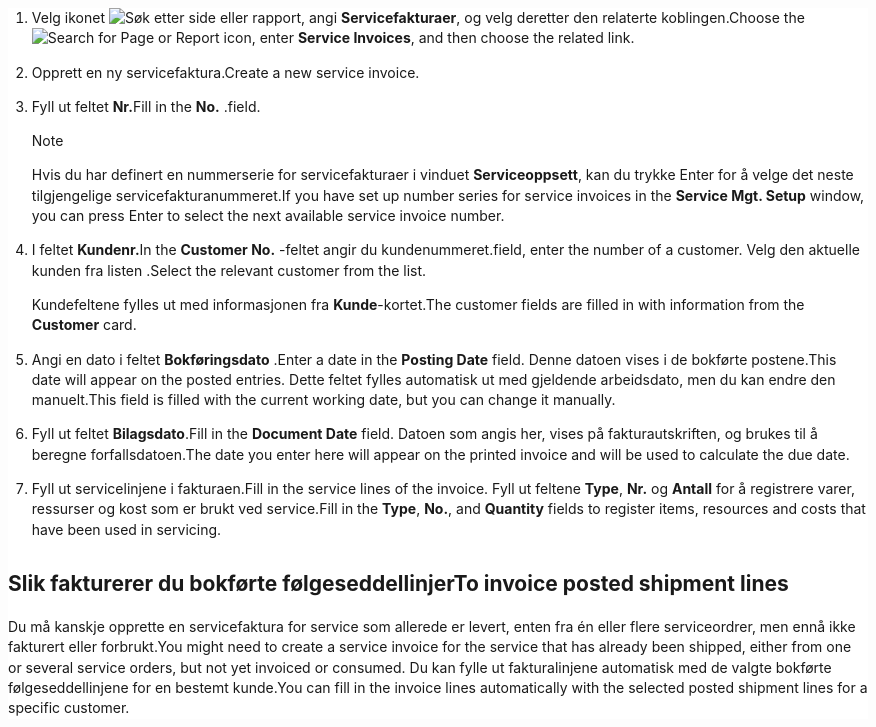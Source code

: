 1. <span data-ttu-id="8b595-141">Velg ikonet ![Søk etter side eller rapport](media/ui-search/search_small.png "Ikonet Søk etter side eller rapport"), angi **Servicefakturaer**, og velg deretter den relaterte koblingen.</span><span class="sxs-lookup"><span data-stu-id="8b595-141">Choose the ![Search for Page or Report](media/ui-search/search_small.png "Search for Page or Report icon") icon, enter **Service Invoices**, and then choose the related link.</span></span>  
2. <span data-ttu-id="8b595-142">Opprett en ny servicefaktura.</span><span class="sxs-lookup"><span data-stu-id="8b595-142">Create a new service invoice.</span></span>  
3. <span data-ttu-id="8b595-143">Fyll ut feltet **Nr.**</span><span class="sxs-lookup"><span data-stu-id="8b595-143">Fill in the **No.**</span></span> <span data-ttu-id="8b595-144">.</span><span class="sxs-lookup"><span data-stu-id="8b595-144">field.</span></span>  
  
    > [!NOTE]  
    >  <span data-ttu-id="8b595-145">Hvis du har definert en nummerserie for servicefakturaer i vinduet **Serviceoppsett**, kan du trykke Enter for å velge det neste tilgjengelige servicefakturanummeret.</span><span class="sxs-lookup"><span data-stu-id="8b595-145">If you have set up number series for service invoices in the **Service Mgt. Setup** window, you can press Enter to select the next available service invoice number.</span></span>  
  
4. <span data-ttu-id="8b595-146">I feltet **Kundenr.**</span><span class="sxs-lookup"><span data-stu-id="8b595-146">In the **Customer No.**</span></span> <span data-ttu-id="8b595-147">-feltet angir du kundenummeret.</span><span class="sxs-lookup"><span data-stu-id="8b595-147">field, enter the number of a customer.</span></span> <span data-ttu-id="8b595-148">Velg den aktuelle kunden fra listen .</span><span class="sxs-lookup"><span data-stu-id="8b595-148">Select the relevant customer from the list.</span></span>  
  
    <span data-ttu-id="8b595-149">Kundefeltene fylles ut med informasjonen fra **Kunde**-kortet.</span><span class="sxs-lookup"><span data-stu-id="8b595-149">The customer fields are filled in with information from the **Customer** card.</span></span>  
  
5. <span data-ttu-id="8b595-150">Angi en dato i feltet **Bokføringsdato** .</span><span class="sxs-lookup"><span data-stu-id="8b595-150">Enter a date in the **Posting Date** field.</span></span> <span data-ttu-id="8b595-151">Denne datoen vises i de bokførte postene.</span><span class="sxs-lookup"><span data-stu-id="8b595-151">This date will appear on the posted entries.</span></span> <span data-ttu-id="8b595-152">Dette feltet fylles automatisk ut med gjeldende arbeidsdato, men du kan endre den manuelt.</span><span class="sxs-lookup"><span data-stu-id="8b595-152">This field is filled with the current working date, but you can change it manually.</span></span>  
6. <span data-ttu-id="8b595-153">Fyll ut feltet **Bilagsdato**.</span><span class="sxs-lookup"><span data-stu-id="8b595-153">Fill in the **Document Date** field.</span></span> <span data-ttu-id="8b595-154">Datoen som angis her, vises på fakturautskriften, og brukes til å beregne forfallsdatoen.</span><span class="sxs-lookup"><span data-stu-id="8b595-154">The date you enter here will appear on the printed invoice and will be used to calculate the due date.</span></span>  
7. <span data-ttu-id="8b595-155">Fyll ut servicelinjene i fakturaen.</span><span class="sxs-lookup"><span data-stu-id="8b595-155">Fill in the service lines of the invoice.</span></span> <span data-ttu-id="8b595-156">Fyll ut feltene **Type**, **Nr.** og **Antall** for å registrere varer, ressurser og kost som er brukt ved service.</span><span class="sxs-lookup"><span data-stu-id="8b595-156">Fill in the **Type**, **No.**, and **Quantity** fields to register items, resources and costs that have been used in servicing.</span></span> 

## <a name="to-invoice-posted-shipment-lines"></a><span data-ttu-id="8b595-157">Slik fakturerer du bokførte følgeseddellinjer</span><span class="sxs-lookup"><span data-stu-id="8b595-157">To invoice posted shipment lines</span></span>  
<span data-ttu-id="8b595-158">Du må kanskje opprette en servicefaktura for service som allerede er levert, enten fra én eller flere serviceordrer, men ennå ikke fakturert eller forbrukt.</span><span class="sxs-lookup"><span data-stu-id="8b595-158">You might need to create a service invoice for the service that has already been shipped, either from one or several service orders, but not yet invoiced or consumed.</span></span> <span data-ttu-id="8b595-159">Du kan fylle ut fakturalinjene automatisk med de valgte bokførte følgeseddellinjene for en bestemt kunde.</span><span class="sxs-lookup"><span data-stu-id="8b595-159">You can fill in the invoice lines automatically with the selected posted shipment lines for a specific customer.</span></span>  
